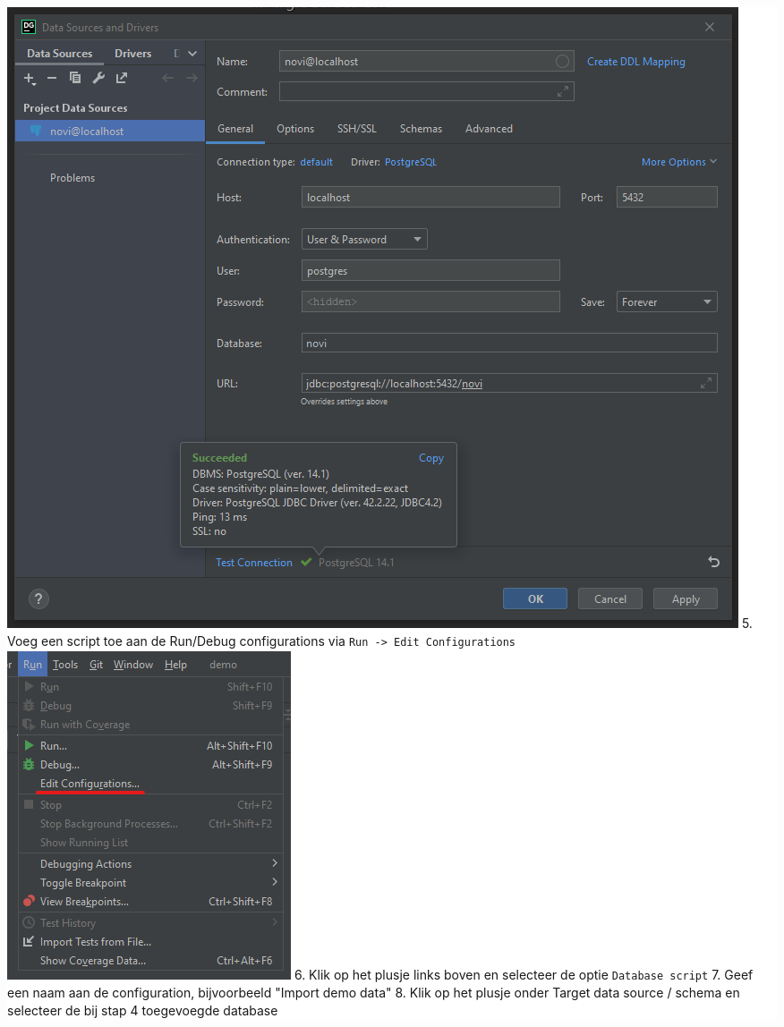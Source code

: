    ![Add Datasource](images/add_datasource.png)
5. Voeg een script toe aan de Run/Debug configurations via `Run -> Edit Configurations`
   ![Edit configuration](images/edit_configurations.png)
6. Klik op het plusje links boven en selecteer de optie `Database script`
7. Geef een naam aan de configuration, bijvoorbeeld "Import demo data"
8. Klik op het plusje onder Target data source / schema en selecteer de bij stap 4 toegevoegde database